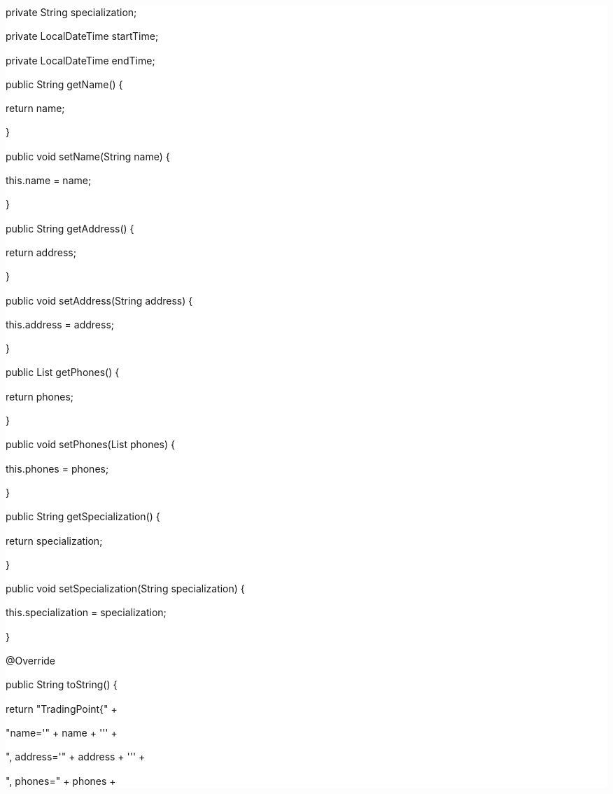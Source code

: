 private String specialization;

private LocalDateTime startTime;

private LocalDateTime endTime;


public String getName() {

return name;

}

public void setName(String name) {

this.name = name;

}

public String getAddress() {

return address;

}

public void setAddress(String address) {

this.address = address;

}

public List getPhones() {

return phones;

}

public void setPhones(List<String> phones) {

this.phones = phones;

}

public String getSpecialization() {

return specialization;

}

public void setSpecialization(String specialization) {

this.specialization = specialization;

}

@Override

public String toString() {

return "TradingPoint{" +

"name='" + name + '\'' +

", address='" + address + '\'' +

", phones=" + phones +
